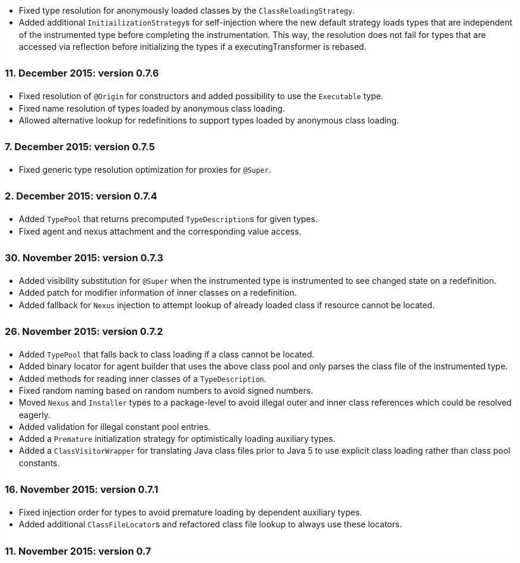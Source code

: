 - Fixed type resolution for anonymously loaded classes by the `ClassReloadingStrategy`.
- Added additional `InitiailizationStrategy`s for self-injection where the new default strategy loads types that are independent of the instrumented type before completing the instrumentation. This way, the resolution does not fail for types that are accessed via reflection before initializing the types if a executingTransformer is rebased.

### 11. December 2015: version 0.7.6

- Fixed resolution of `@Origin` for constructors and added possibility to use the `Executable` type.
- Fixed name resolution of types loaded by anonymous class loading.
- Allowed alternative lookup for redefinitions to support types loaded by anonymous class loading.

### 7. December 2015: version 0.7.5

- Fixed generic type resolution optimization for proxies for `@Super`.

### 2. December 2015: version 0.7.4

- Added `TypePool` that returns precomputed `TypeDescription`s for given types.
- Fixed agent and nexus attachment and the corresponding value access.

### 30. November 2015: version 0.7.3

- Added visibility substitution for `@Super` when the instrumented type is instrumented to see changed state on a redefinition.
- Added patch for modifier information of inner classes on a redefinition.
- Added fallback for `Nexus` injection to attempt lookup of already loaded class if resource cannot be located.

### 26. November 2015: version 0.7.2

- Added `TypePool` that falls back to class loading if a class cannot be located.
- Added binary locator for agent builder that uses the above class pool and only parses the class file of the instrumented type.
- Added methods for reading inner classes of a `TypeDescription`.
- Fixed random naming based on random numbers to avoid signed numbers.
- Moved `Nexus` and `Installer` types to a package-level to avoid illegal outer and inner class references which could be resolved eagerly.
- Added validation for illegal constant pool entries.
- Added a `Premature` initialization strategy for optimistically loading auxiliary types.
- Added a `ClassVisitorWrapper` for translating Java class files prior to Java 5 to use explicit class loading rather than class pool constants.

### 16. November 2015: version 0.7.1

- Fixed injection order for types to avoid premature loading by dependent auxiliary types.
- Added additional `ClassFileLocator`s and refactored class file lookup to always use these locators.

### 11. November 2015: version 0.7
